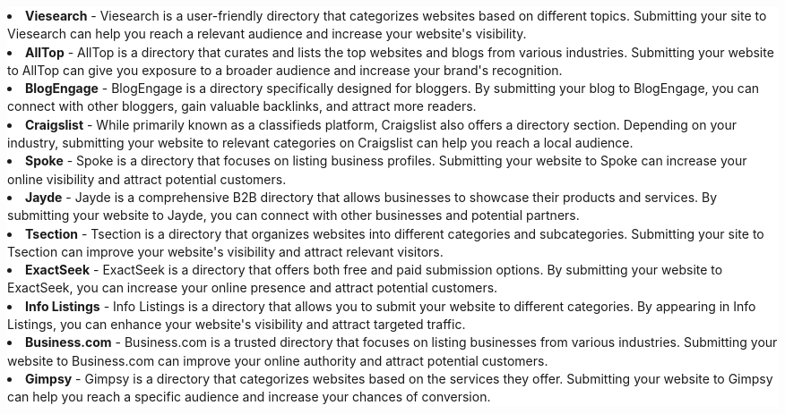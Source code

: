 

<li><strong>Viesearch</strong>&nbsp;- Viesearch is a user-friendly directory that categorizes websites based on different topics. Submitting your site to Viesearch can help you reach a relevant audience and increase your website's visibility.</li>



<li><strong>AllTop</strong>&nbsp;- AllTop is a directory that curates and lists the top websites and blogs from various industries. Submitting your website to AllTop can give you exposure to a broader audience and increase your brand's recognition.</li>



<li><strong>BlogEngage</strong>&nbsp;- BlogEngage is a directory specifically designed for bloggers. By submitting your blog to BlogEngage, you can connect with other bloggers, gain valuable backlinks, and attract more readers.</li>



<li><strong>Craigslist</strong>&nbsp;- While primarily known as a classifieds platform, Craigslist also offers a directory section. Depending on your industry, submitting your website to relevant categories on Craigslist can help you reach a local audience.</li>



<li><strong>Spoke</strong>&nbsp;- Spoke is a directory that focuses on listing business profiles. Submitting your website to Spoke can increase your online visibility and attract potential customers.</li>



<li><strong>Jayde</strong>&nbsp;- Jayde is a comprehensive B2B directory that allows businesses to showcase their products and services. By submitting your website to Jayde, you can connect with other businesses and potential partners.</li>



<li><strong>Tsection</strong>&nbsp;- Tsection is a directory that organizes websites into different categories and subcategories. Submitting your site to Tsection can improve your website's visibility and attract relevant visitors.</li>



<li><strong>ExactSeek</strong>&nbsp;- ExactSeek is a directory that offers both free and paid submission options. By submitting your website to ExactSeek, you can increase your online presence and attract potential customers.</li>



<li><strong>Info Listings</strong>&nbsp;- Info Listings is a directory that allows you to submit your website to different categories. By appearing in Info Listings, you can enhance your website's visibility and attract targeted traffic.</li>



<li><strong>Business.com</strong>&nbsp;- Business.com is a trusted directory that focuses on listing businesses from various industries. Submitting your website to Business.com can improve your online authority and attract potential customers.</li>



<li><strong>Gimpsy</strong>&nbsp;- Gimpsy is a directory that categorizes websites based on the services they offer. Submitting your website to Gimpsy can help you reach a specific audience and increase your chances of conversion.</li>
